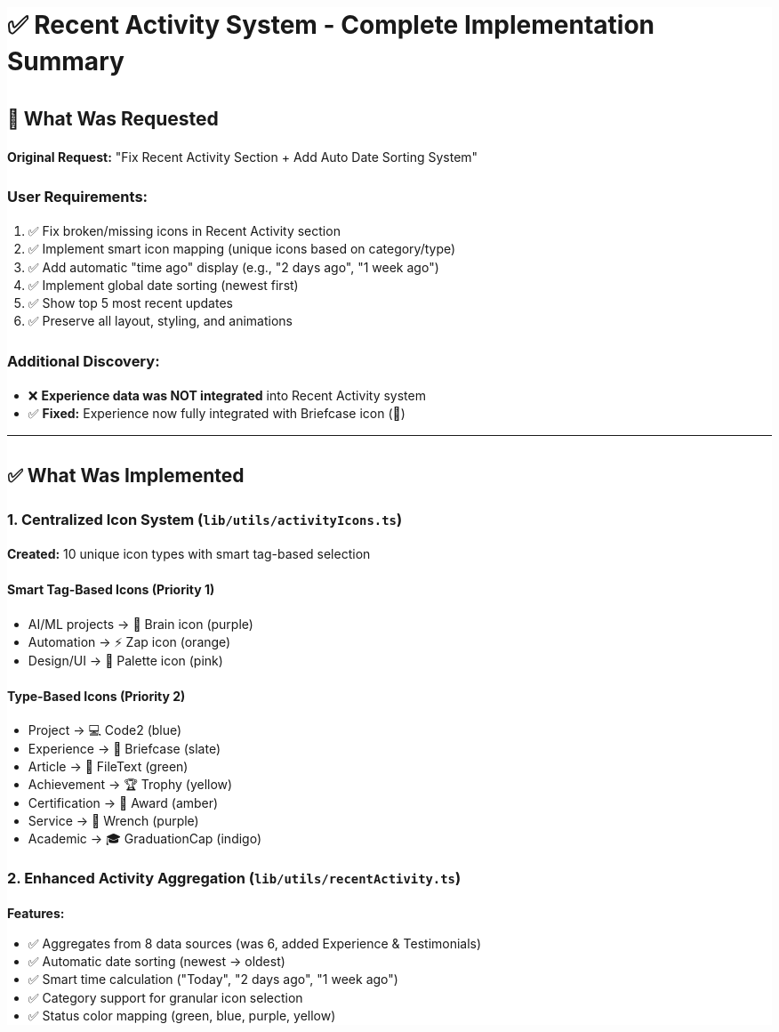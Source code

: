 # ✅ Recent Activity System - Complete Implementation Summary

## 🎯 What Was Requested

**Original Request:** "Fix Recent Activity Section + Add Auto Date Sorting System"

### User Requirements:
1. ✅ Fix broken/missing icons in Recent Activity section
2. ✅ Implement smart icon mapping (unique icons based on category/type)
3. ✅ Add automatic "time ago" display (e.g., "2 days ago", "1 week ago")
4. ✅ Implement global date sorting (newest first)
5. ✅ Show top 5 most recent updates
6. ✅ Preserve all layout, styling, and animations

### Additional Discovery:
- ❌ **Experience data was NOT integrated** into Recent Activity system
- ✅ **Fixed:** Experience now fully integrated with Briefcase icon (💼)

---

## ✅ What Was Implemented

### 1. Centralized Icon System (`lib/utils/activityIcons.ts`)

**Created:** 10 unique icon types with smart tag-based selection

#### Smart Tag-Based Icons (Priority 1)
- AI/ML projects → 🧠 Brain icon (purple)
- Automation → ⚡ Zap icon (orange)
- Design/UI → 🎨 Palette icon (pink)

#### Type-Based Icons (Priority 2)
- Project → 💻 Code2 (blue)
- Experience → 💼 Briefcase (slate)
- Article → 📄 FileText (green)
- Achievement → 🏆 Trophy (yellow)
- Certification → 🏅 Award (amber)
- Service → 🔧 Wrench (purple)
- Academic → 🎓 GraduationCap (indigo)

### 2. Enhanced Activity Aggregation (`lib/utils/recentActivity.ts`)

**Features:**
- ✅ Aggregates from 8 data sources (was 6, added Experience & Testimonials)
- ✅ Automatic date sorting (newest → oldest)
- ✅ Smart time calculation ("Today", "2 days ago", "1 week ago")
- ✅ Category support for granular icon selection
- ✅ Status color mapping (green, blue, purple, yellow)
